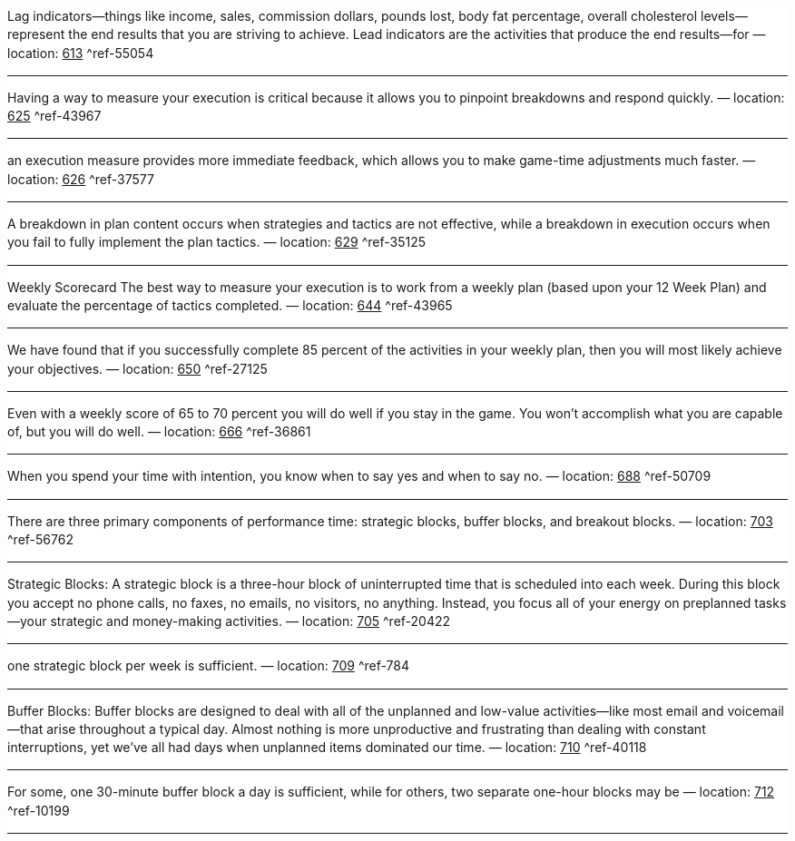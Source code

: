 Lag indicators—things like income, sales, commission dollars, pounds lost, body fat percentage, overall cholesterol levels—represent the end results that you are striving to achieve. Lead indicators are the activities that produce the end results—for — location: [613]() ^ref-55054

---
Having a way to measure your execution is critical because it allows you to pinpoint breakdowns and respond quickly. — location: [625]() ^ref-43967

---
an execution measure provides more immediate feedback, which allows you to make game-time adjustments much faster. — location: [626]() ^ref-37577

---
A breakdown in plan content occurs when strategies and tactics are not effective, while a breakdown in execution occurs when you fail to fully implement the plan tactics. — location: [629]() ^ref-35125

---
Weekly Scorecard The best way to measure your execution is to work from a weekly plan (based upon your 12 Week Plan) and evaluate the percentage of tactics completed. — location: [644]() ^ref-43965

---
We have found that if you successfully complete 85 percent of the activities in your weekly plan, then you will most likely achieve your objectives. — location: [650]() ^ref-27125

---
Even with a weekly score of 65 to 70 percent you will do well if you stay in the game. You won’t accomplish what you are capable of, but you will do well. — location: [666]() ^ref-36861

---
When you spend your time with intention, you know when to say yes and when to say no. — location: [688]() ^ref-50709

---
There are three primary components of performance time: strategic blocks, buffer blocks, and breakout blocks. — location: [703]() ^ref-56762

---
Strategic Blocks: A strategic block is a three-hour block of uninterrupted time that is scheduled into each week. During this block you accept no phone calls, no faxes, no emails, no visitors, no anything. Instead, you focus all of your energy on preplanned tasks—your strategic and money-making activities. — location: [705]() ^ref-20422

---
one strategic block per week is sufficient. — location: [709]() ^ref-784

---
Buffer Blocks: Buffer blocks are designed to deal with all of the unplanned and low-value activities—like most email and voicemail—that arise throughout a typical day. Almost nothing is more unproductive and frustrating than dealing with constant interruptions, yet we’ve all had days when unplanned items dominated our time. — location: [710]() ^ref-40118

---
For some, one 30-minute buffer block a day is sufficient, while for others, two separate one-hour blocks may be — location: [712]() ^ref-10199

---